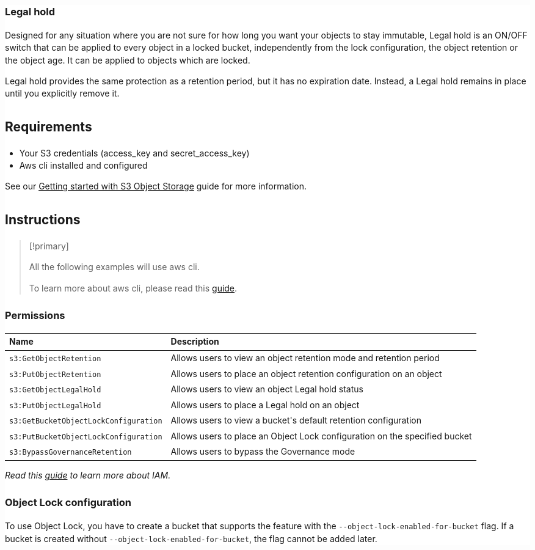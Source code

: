 ### Legal hold

Designed for any situation where you are not sure for how long you want your objects to stay immutable, Legal hold is an ON/OFF switch that can be applied to every object in a locked bucket, independently from the lock configuration, the object retention or the object age. It can be applied to objects which are locked.

Legal hold provides the same protection as a retention period, but it has no expiration date. Instead, a Legal hold remains in place until you explicitly remove it.

## Requirements

- Your S3 credentials (access_key and secret_access_key)
- Aws cli installed and configured

See our [Getting started with S3 Object Storage](https://docs.ovh.com/us/es/storage/object-storage/s3/getting-started-with-object-storage/) guide for more information.

## Instructions

> [!primary]
>
> All the following examples will use aws cli.
>
> To learn more about aws cli, please read this [guide](https://docs.ovh.com/us/es/storage/object-storage/s3/getting-started-with-object-storage/).
>

### Permissions

| Name | Description |
|:--|:--|
| `s3:GetObjectRetention` | Allows users to view an object retention mode and retention period |
| `s3:PutObjectRetention` | Allows users to place an object retention configuration on an object |
| `s3:GetObjectLegalHold` | Allows users to view an object Legal hold status |
| `s3:PutObjectLegalHold` | Allows users to place a Legal hold on an object |
| `s3:GetBucketObjectLockConfiguration` | Allows users to view a bucket's default retention configuration |
| `s3:PutBucketObjectLockConfiguration` | Allows users to place an Object Lock configuration on the specified bucket  |
| `s3:BypassGovernanceRetention` | Allows users to bypass the Governance mode |

*Read this [guide](/pages/cloud/storage/object_storage/s3_identity_and_access_management) to learn more about IAM.*

### Object Lock configuration

To use Object Lock, you have to create a bucket that supports the feature with the `--object-lock-enabled-for-bucket` flag. If a bucket is created without `--object-lock-enabled-for-bucket`, the flag cannot be added later.
